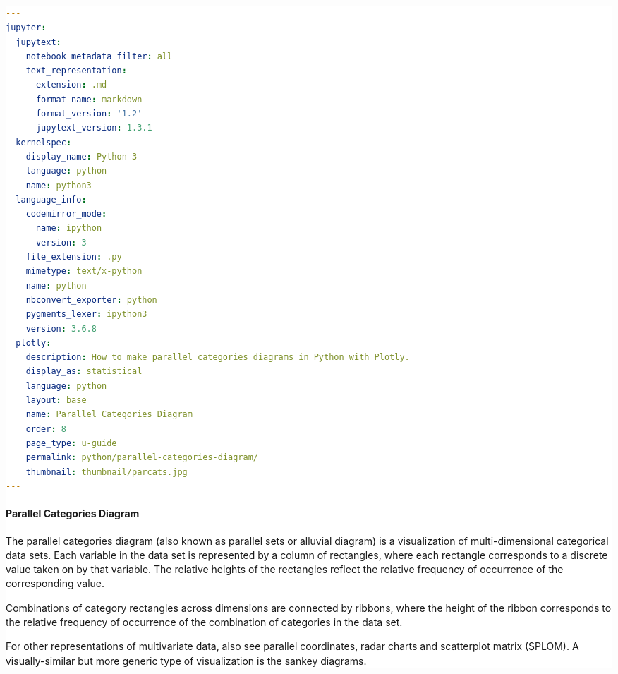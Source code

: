 ```yaml
---
jupyter:
  jupytext:
    notebook_metadata_filter: all
    text_representation:
      extension: .md
      format_name: markdown
      format_version: '1.2'
      jupytext_version: 1.3.1
  kernelspec:
    display_name: Python 3
    language: python
    name: python3
  language_info:
    codemirror_mode:
      name: ipython
      version: 3
    file_extension: .py
    mimetype: text/x-python
    name: python
    nbconvert_exporter: python
    pygments_lexer: ipython3
    version: 3.6.8
  plotly:
    description: How to make parallel categories diagrams in Python with Plotly.
    display_as: statistical
    language: python
    layout: base
    name: Parallel Categories Diagram
    order: 8
    page_type: u-guide
    permalink: python/parallel-categories-diagram/
    thumbnail: thumbnail/parcats.jpg
---
```


#### Parallel Categories Diagram

The parallel categories diagram (also known as parallel sets or alluvial diagram) is a visualization of multi-dimensional categorical data sets. Each variable in the data set is represented by a column of rectangles, where each rectangle corresponds to a discrete value taken on by that variable. The relative heights of the rectangles reflect the relative frequency of occurrence of the corresponding value.

Combinations of category rectangles across dimensions are connected by ribbons, where the height of the ribbon corresponds to the relative frequency of occurrence of the combination of categories in the data set.

For other representations of multivariate data, also see [parallel coordinates](parallel-coordinates-plot.md), [radar charts](radar-chart.md) and [scatterplot matrix (SPLOM)](splom.md). A visually-similar but more generic type of visualization is the [sankey diagrams](sankey-diagram.md).
